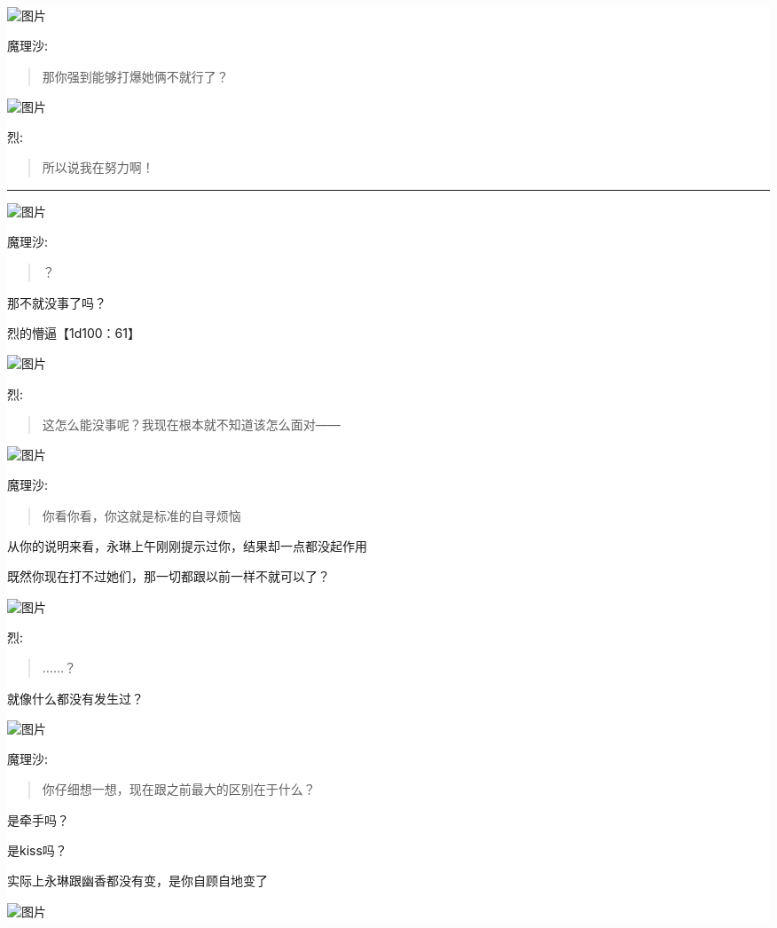 ![图片](http://tiebapic.baidu.com/forum/w%3D580/sign=7ea2a687e5d3572c66e29cd4ba126352/e4589882d158ccbf18f244540ed8bc3eb035419c.jpg)

魔理沙:
> 那你强到能够打爆她俩不就行了？

![图片](http://tiebapic.baidu.com/forum/w%3D580/sign=e7499406c609b3deebbfe460fcbf6cd3/355ff6d3572c11df18eb8c4d742762d0f703c228.jpg)

烈:
> 所以说我在努力啊！

----





![图片](http://tiebapic.baidu.com/forum/w%3D580/sign=047122b8ab3eb13544c7b7b3961fa8cb/a085958fa0ec08fad5461df74eee3d6d54fbdaa6.jpg)

魔理沙:
> ？

那不就没事了吗？

烈的懵逼【1d100：61】

![图片](http://tiebapic.baidu.com/forum/w%3D580/sign=f3d32f9ba5fb43161a1f7a7210a54642/67c8211f95cad1c86938b377683e6709c83d5161.jpg)

烈:
> 这怎么能没事呢？我现在根本就不知道该怎么面对——

![图片](http://tiebapic.baidu.com/forum/w%3D580/sign=66793244bc18972ba33a00c2d6cc7b9d/62acc25c103853434d9d89718413b07ecb808892.jpg)

魔理沙:
> 你看你看，你这就是标准的自寻烦恼

从你的说明来看，永琳上午刚刚提示过你，结果却一点都没起作用

既然你现在打不过她们，那一切都跟以前一样不就可以了？

![图片](http://tiebapic.baidu.com/forum/w%3D580/sign=60f69e926bd98d1076d40c39113fb807/2eb70e55b319ebc4f96e7ef79526cffc1f1716cb.jpg)

烈:
> ……？

就像什么都没有发生过？



![图片](http://tiebapic.baidu.com/forum/w%3D580/sign=1f49fb4280dda144da096cba82b6d009/86c5a94bd11373f0919c30ceb30f4bfbfaed0441.jpg)

魔理沙:
> 你仔细想一想，现在跟之前最大的区别在于什么？

是牵手吗？

是kiss吗？

实际上永琳跟幽香都没有变，是你自顾自地变了

![图片](http://tiebapic.baidu.com/forum/w%3D580/sign=3c2c00511d55b3199cf9827d73a88286/da9605e93901213f2be1028c43e736d12e2e9512.jpg)
